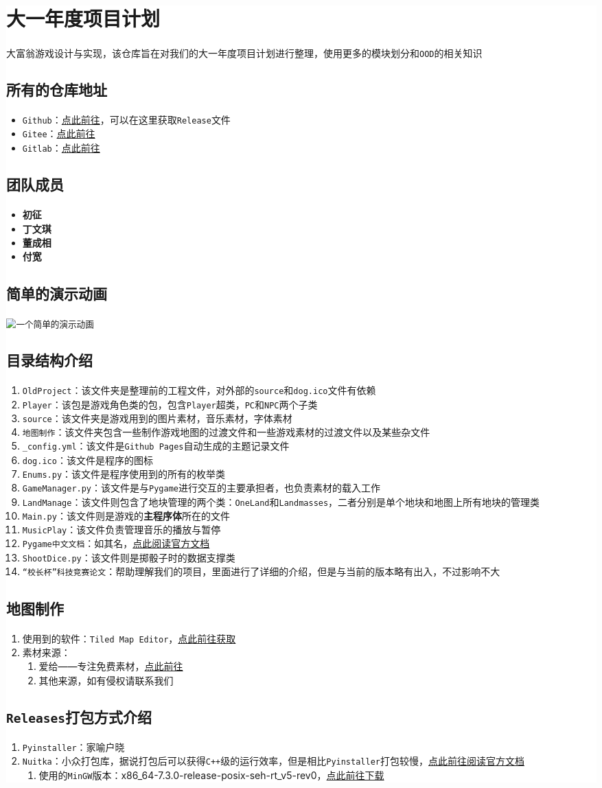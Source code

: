 # 大一年度项目计划

大富翁游戏设计与实现，该仓库旨在对我们的大一年度项目计划进行整理，使用更多的模块划分和`OOD`的相关知识

## 所有的仓库地址

- `Github`：[点此前往](https://github.com/HITWH-18-331/Monopoly)，可以在这里获取`Release`文件
- `Gitee`：[点此前往](https://gitee.com/rikdon/Monopoly)
- `Gitlab`：[点此前往](https://gitlab.com/Rik-Don/monopoly)

## 团队成员

- **初征**
- **丁文琪**
- **董成相**
- **付宽**

## 简单的演示动画

<img src="./MonopolySimplePresentation.gif" alt="一个简单的演示动画" style="zoom:90%;" />

## 目录结构介绍

1. `OldProject`：该文件夹是整理前的工程文件，对外部的`source`和`dog.ico`文件有依赖
2. `Player`：该包是游戏角色类的包，包含`Player`超类，`PC`和`NPC`两个子类
3. `source`：该文件夹是游戏用到的图片素材，音乐素材，字体素材
4. `地图制作`：该文件夹包含一些制作游戏地图的过渡文件和一些游戏素材的过渡文件以及某些杂文件
5. `_config.yml`：该文件是`Github Pages`自动生成的主题记录文件
6. `dog.ico`：该文件是程序的图标
7. `Enums.py`：该文件是程序使用到的所有的枚举类
8. `GameManager.py`：该文件是与`Pygame`进行交互的主要承担者，也负责素材的载入工作
9. `LandManage`：该文件则包含了地块管理的两个类：`OneLand`和`Landmasses`，二者分别是单个地块和地图上所有地块的管理类
10. `Main.py`：该文件则是游戏的**主程序体**所在的文件
11. `MusicPlay`：该文件负责管理音乐的播放与暂停
12. `Pygame中文文档`：如其名，[点此阅读官方文档](https://www.pygame.org/docs/)
13. `ShootDice.py`：该文件则是掷骰子时的数据支撑类
14. `“校长杯”科技竞赛论文`：帮助理解我们的项目，里面进行了详细的介绍，但是与当前的版本略有出入，不过影响不大

## 地图制作

1. 使用到的软件：`Tiled Map Editor`，[点此前往获取](https://www.mapeditor.org/)
2. 素材来源：
    1. 爱给——专注免费素材，[点此前往](http://www.aigei.com)
    2. 其他来源，如有侵权请联系我们

## `Releases`打包方式介绍

1. `Pyinstaller`：家喻户晓
2. `Nuitka`：小众打包库，据说打包后可以获得`C++`级的运行效率，但是相比`Pyinstaller`打包较慢，[点此前往阅读官方文档](http://www.nuitka.net/doc/user-manual.html)
    1. 使用的`MinGW`版本：x86_64-7.3.0-release-posix-seh-rt_v5-rev0，[点此前往下载](https://sourceforge.net/projects/mingw-w64/files/Toolchains%20targetting%20Win64/Personal%20Builds/mingw-builds/7.3.0/threads-posix/seh/x86_64-7.3.0-release-posix-seh-rt_v5-rev0.7z/)
